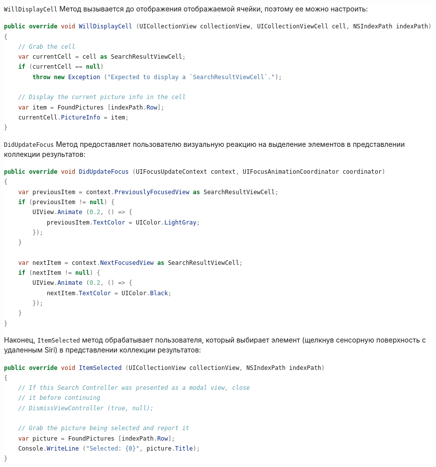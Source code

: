 `WillDisplayCell` Метод вызывается до отображения отображаемой ячейки, поэтому ее можно настроить:

```csharp
public override void WillDisplayCell (UICollectionView collectionView, UICollectionViewCell cell, NSIndexPath indexPath)
{
    // Grab the cell
    var currentCell = cell as SearchResultViewCell;
    if (currentCell == null)
        throw new Exception ("Expected to display a `SearchResultViewCell`.");

    // Display the current picture info in the cell
    var item = FoundPictures [indexPath.Row];
    currentCell.PictureInfo = item;
}
```

`DidUpdateFocus` Метод предоставляет пользователю визуальную реакцию на выделение элементов в представлении коллекции результатов:

```csharp
public override void DidUpdateFocus (UIFocusUpdateContext context, UIFocusAnimationCoordinator coordinator)
{
    var previousItem = context.PreviouslyFocusedView as SearchResultViewCell;
    if (previousItem != null) {
        UIView.Animate (0.2, () => {
            previousItem.TextColor = UIColor.LightGray;
        });
    }

    var nextItem = context.NextFocusedView as SearchResultViewCell;
    if (nextItem != null) {
        UIView.Animate (0.2, () => {
            nextItem.TextColor = UIColor.Black;
        });
    }
}
```

Наконец, `ItemSelected` метод обрабатывает пользователя, который выбирает элемент (щелкнув сенсорную поверхность с удаленным Siri) в представлении коллекции результатов:

```csharp
public override void ItemSelected (UICollectionView collectionView, NSIndexPath indexPath)
{
    // If this Search Controller was presented as a modal view, close
    // it before continuing
    // DismissViewController (true, null);

    // Grab the picture being selected and report it
    var picture = FoundPictures [indexPath.Row];
    Console.WriteLine ("Selected: {0}", picture.Title);
}
```
